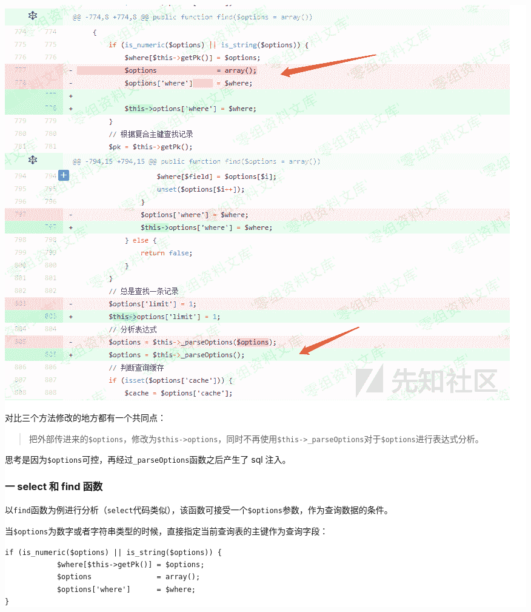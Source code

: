 ![image](img/c9530a1ec07939a9e21a579e7b1787bf.png)

对比三个方法修改的地方都有一个共同点：

> 把外部传进来的`$options`，修改为`$this->options`，同时不再使用`$this->_parseOptions`对于`$options`进行表达式分析。

思考是因为`$options`可控，再经过`_parseOptions`函数之后产生了 sql 注入。

### 一 select 和 find 函数

以`find`函数为例进行分析（`select`代码类似），该函数可接受一个`$options`参数，作为查询数据的条件。

当`$options`为数字或者字符串类型的时候，直接指定当前查询表的主键作为查询字段：

```
if (is_numeric($options) || is_string($options)) {
            $where[$this->getPk()] = $options;
            $options               = array();
            $options['where']      = $where;
} 
```
